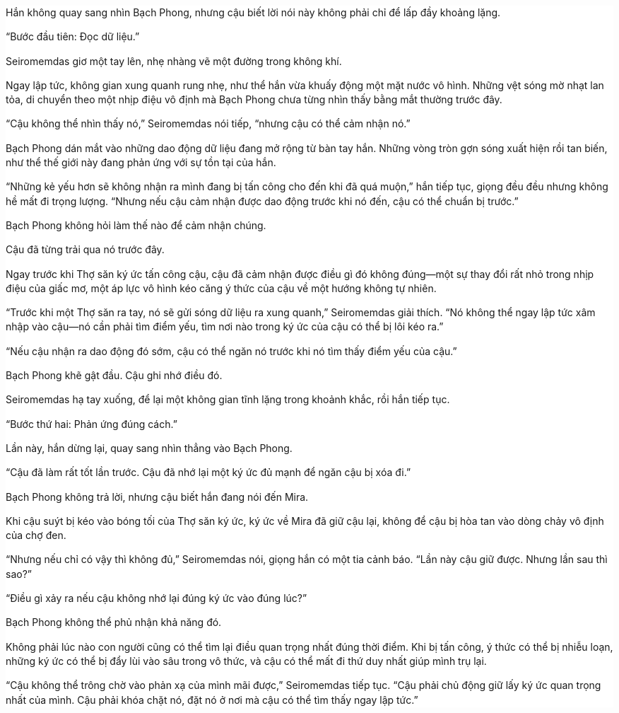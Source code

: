 Hắn không quay sang nhìn Bạch Phong, nhưng cậu biết lời nói này không phải chỉ để lấp đầy khoảng lặng.

“Bước đầu tiên: Đọc dữ liệu.”

Seiromemdas giơ một tay lên, nhẹ nhàng vẽ một đường trong không khí.

Ngay lập tức, không gian xung quanh rung nhẹ, như thể hắn vừa khuấy động một mặt nước vô hình. Những vệt sóng mờ nhạt lan tỏa, di chuyển theo một nhịp điệu vô định mà Bạch Phong chưa từng nhìn thấy bằng mắt thường trước đây.

“Cậu không thể nhìn thấy nó,” Seiromemdas nói tiếp, “nhưng cậu có thể cảm nhận nó.”

Bạch Phong dán mắt vào những dao động dữ liệu đang mở rộng từ bàn tay hắn. Những vòng tròn gợn sóng xuất hiện rồi tan biến, như thể thế giới này đang phản ứng với sự tồn tại của hắn.

“Những kẻ yếu hơn sẽ không nhận ra mình đang bị tấn công cho đến khi đã quá muộn,” hắn tiếp tục, giọng đều đều nhưng không hề mất đi trọng lượng. “Nhưng nếu cậu cảm nhận được dao động trước khi nó đến, cậu có thể chuẩn bị trước.”

Bạch Phong không hỏi làm thế nào để cảm nhận chúng.

Cậu đã từng trải qua nó trước đây.

Ngay trước khi Thợ săn ký ức tấn công cậu, cậu đã cảm nhận được điều gì đó không đúng—một sự thay đổi rất nhỏ trong nhịp điệu của giấc mơ, một áp lực vô hình kéo căng ý thức của cậu về một hướng không tự nhiên.

“Trước khi một Thợ săn ra tay, nó sẽ gửi sóng dữ liệu ra xung quanh,” Seiromemdas giải thích. “Nó không thể ngay lập tức xâm nhập vào cậu—nó cần phải tìm điểm yếu, tìm nơi nào trong ký ức của cậu có thể bị lôi kéo ra.”

“Nếu cậu nhận ra dao động đó sớm, cậu có thể ngăn nó trước khi nó tìm thấy điểm yếu của cậu.”

Bạch Phong khẽ gật đầu. Cậu ghi nhớ điều đó.

Seiromemdas hạ tay xuống, để lại một không gian tĩnh lặng trong khoảnh khắc, rồi hắn tiếp tục.

“Bước thứ hai: Phản ứng đúng cách.”

Lần này, hắn dừng lại, quay sang nhìn thẳng vào Bạch Phong.

“Cậu đã làm rất tốt lần trước. Cậu đã nhớ lại một ký ức đủ mạnh để ngăn cậu bị xóa đi.”

Bạch Phong không trả lời, nhưng cậu biết hắn đang nói đến Mira.

Khi cậu suýt bị kéo vào bóng tối của Thợ săn ký ức, ký ức về Mira đã giữ cậu lại, không để cậu bị hòa tan vào dòng chảy vô định của chợ đen.

“Nhưng nếu chỉ có vậy thì không đủ,” Seiromemdas nói, giọng hắn có một tia cảnh báo. “Lần này cậu giữ được. Nhưng lần sau thì sao?”

“Điều gì xảy ra nếu cậu không nhớ lại đúng ký ức vào đúng lúc?”

Bạch Phong không thể phủ nhận khả năng đó.

Không phải lúc nào con người cũng có thể tìm lại điều quan trọng nhất đúng thời điểm. Khi bị tấn công, ý thức có thể bị nhiễu loạn, những ký ức có thể bị đẩy lùi vào sâu trong vô thức, và cậu có thể mất đi thứ duy nhất giúp mình trụ lại.

“Cậu không thể trông chờ vào phản xạ của mình mãi được,” Seiromemdas tiếp tục. “Cậu phải chủ động giữ lấy ký ức quan trọng nhất của mình. Cậu phải khóa chặt nó, đặt nó ở nơi mà cậu có thể tìm thấy ngay lập tức.”
